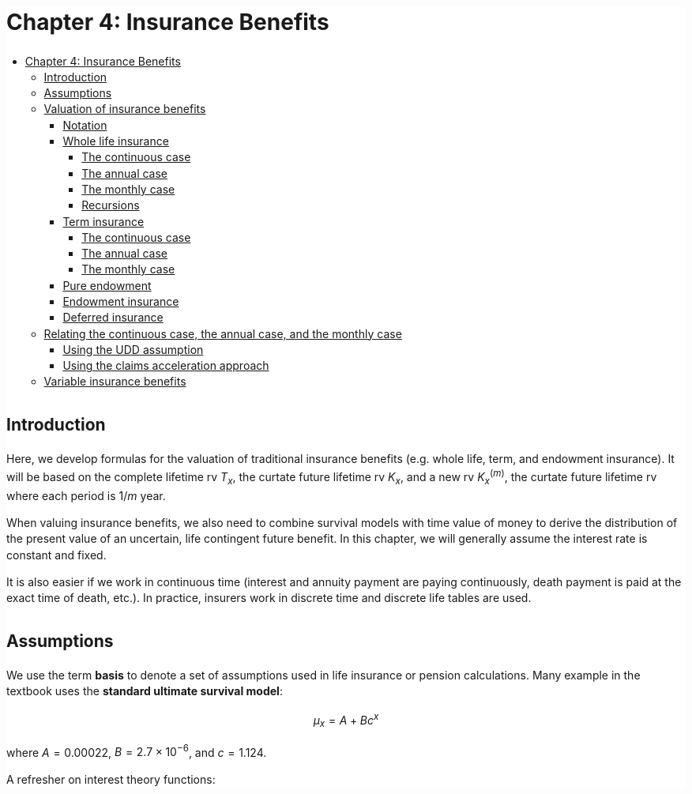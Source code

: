 # Chapter 4: Insurance Benefits

- [Chapter 4: Insurance Benefits](#chapter-4-insurance-benefits)
  - [Introduction](#introduction)
  - [Assumptions](#assumptions)
  - [Valuation of insurance benefits](#valuation-of-insurance-benefits)
    - [Notation](#notation)
    - [Whole life insurance](#whole-life-insurance)
      - [The continuous case](#the-continuous-case)
      - [The annual case](#the-annual-case)
      - [The monthly case](#the-monthly-case)
      - [Recursions](#recursions)
    - [Term insurance](#term-insurance)
      - [The continuous case](#the-continuous-case-1)
      - [The annual case](#the-annual-case-1)
      - [The monthly case](#the-monthly-case-1)
    - [Pure endowment](#pure-endowment)
    - [Endowment insurance](#endowment-insurance)
    - [Deferred insurance](#deferred-insurance)
  - [Relating the continuous case, the annual case, and the monthly case](#relating-the-continuous-case-the-annual-case-and-the-monthly-case)
    - [Using the UDD assumption](#using-the-udd-assumption)
    - [Using the claims acceleration approach](#using-the-claims-acceleration-approach)
  - [Variable insurance benefits](#variable-insurance-benefits)


## Introduction
Here, we develop formulas for the valuation of traditional insurance benefits (e.g. whole life, term, and endowment insurance). It will be based on the complete lifetime rv $T_x$, the curtate future lifetime rv $K_x$, and a new rv $K^{(m)}_x$, the curtate future lifetime rv where each period is $1/ m$ year.

When valuing insurance benefits, we also need to combine survival models with time value of money to derive the distribution of the present value of an uncertain, life contingent future benefit. In this chapter, we will generally assume the interest rate is constant and fixed.

It is also easier if we work in continuous time (interest and annuity payment are paying continuously, death payment is paid at the exact time of death, etc.). In practice, insurers work in discrete time and discrete life tables are used.

## Assumptions

We use the term **basis** to denote a set of assumptions used in life insurance or pension calculations. Many example in the textbook uses the **standard ultimate survival model**:

$$
  \mu_x = A + Bc^x
$$

where $A = 0.00022$, $B = 2.7 \times 10^{-6}$, and $c = 1.124$.

A refresher on interest theory functions:
